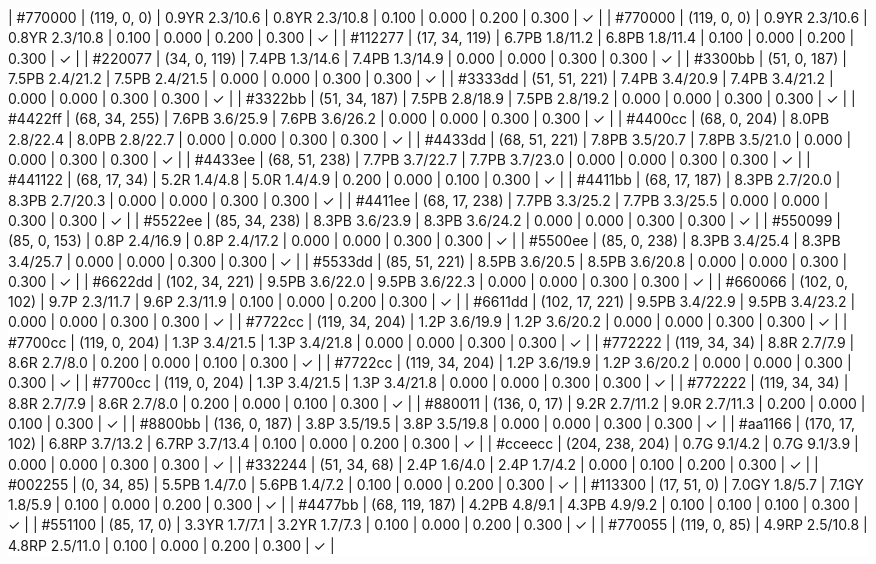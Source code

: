 | #770000 | (119, 0, 0) | 0.9YR 2.3/10.6 | 0.8YR 2.3/10.8 | 0.100 | 0.000 | 0.200 | 0.300 | ✓ |
| #770000 | (119, 0, 0) | 0.9YR 2.3/10.6 | 0.8YR 2.3/10.8 | 0.100 | 0.000 | 0.200 | 0.300 | ✓ |
| #112277 | (17, 34, 119) | 6.7PB 1.8/11.2 | 6.8PB 1.8/11.4 | 0.100 | 0.000 | 0.200 | 0.300 | ✓ |
| #220077 | (34, 0, 119) | 7.4PB 1.3/14.6 | 7.4PB 1.3/14.9 | 0.000 | 0.000 | 0.300 | 0.300 | ✓ |
| #3300bb | (51, 0, 187) | 7.5PB 2.4/21.2 | 7.5PB 2.4/21.5 | 0.000 | 0.000 | 0.300 | 0.300 | ✓ |
| #3333dd | (51, 51, 221) | 7.4PB 3.4/20.9 | 7.4PB 3.4/21.2 | 0.000 | 0.000 | 0.300 | 0.300 | ✓ |
| #3322bb | (51, 34, 187) | 7.5PB 2.8/18.9 | 7.5PB 2.8/19.2 | 0.000 | 0.000 | 0.300 | 0.300 | ✓ |
| #4422ff | (68, 34, 255) | 7.6PB 3.6/25.9 | 7.6PB 3.6/26.2 | 0.000 | 0.000 | 0.300 | 0.300 | ✓ |
| #4400cc | (68, 0, 204) | 8.0PB 2.8/22.4 | 8.0PB 2.8/22.7 | 0.000 | 0.000 | 0.300 | 0.300 | ✓ |
| #4433dd | (68, 51, 221) | 7.8PB 3.5/20.7 | 7.8PB 3.5/21.0 | 0.000 | 0.000 | 0.300 | 0.300 | ✓ |
| #4433ee | (68, 51, 238) | 7.7PB 3.7/22.7 | 7.7PB 3.7/23.0 | 0.000 | 0.000 | 0.300 | 0.300 | ✓ |
| #441122 | (68, 17, 34) | 5.2R 1.4/4.8 | 5.0R 1.4/4.9 | 0.200 | 0.000 | 0.100 | 0.300 | ✓ |
| #4411bb | (68, 17, 187) | 8.3PB 2.7/20.0 | 8.3PB 2.7/20.3 | 0.000 | 0.000 | 0.300 | 0.300 | ✓ |
| #4411ee | (68, 17, 238) | 7.7PB 3.3/25.2 | 7.7PB 3.3/25.5 | 0.000 | 0.000 | 0.300 | 0.300 | ✓ |
| #5522ee | (85, 34, 238) | 8.3PB 3.6/23.9 | 8.3PB 3.6/24.2 | 0.000 | 0.000 | 0.300 | 0.300 | ✓ |
| #550099 | (85, 0, 153) | 0.8P 2.4/16.9 | 0.8P 2.4/17.2 | 0.000 | 0.000 | 0.300 | 0.300 | ✓ |
| #5500ee | (85, 0, 238) | 8.3PB 3.4/25.4 | 8.3PB 3.4/25.7 | 0.000 | 0.000 | 0.300 | 0.300 | ✓ |
| #5533dd | (85, 51, 221) | 8.5PB 3.6/20.5 | 8.5PB 3.6/20.8 | 0.000 | 0.000 | 0.300 | 0.300 | ✓ |
| #6622dd | (102, 34, 221) | 9.5PB 3.6/22.0 | 9.5PB 3.6/22.3 | 0.000 | 0.000 | 0.300 | 0.300 | ✓ |
| #660066 | (102, 0, 102) | 9.7P 2.3/11.7 | 9.6P 2.3/11.9 | 0.100 | 0.000 | 0.200 | 0.300 | ✓ |
| #6611dd | (102, 17, 221) | 9.5PB 3.4/22.9 | 9.5PB 3.4/23.2 | 0.000 | 0.000 | 0.300 | 0.300 | ✓ |
| #7722cc | (119, 34, 204) | 1.2P 3.6/19.9 | 1.2P 3.6/20.2 | 0.000 | 0.000 | 0.300 | 0.300 | ✓ |
| #7700cc | (119, 0, 204) | 1.3P 3.4/21.5 | 1.3P 3.4/21.8 | 0.000 | 0.000 | 0.300 | 0.300 | ✓ |
| #772222 | (119, 34, 34) | 8.8R 2.7/7.9 | 8.6R 2.7/8.0 | 0.200 | 0.000 | 0.100 | 0.300 | ✓ |
| #7722cc | (119, 34, 204) | 1.2P 3.6/19.9 | 1.2P 3.6/20.2 | 0.000 | 0.000 | 0.300 | 0.300 | ✓ |
| #7700cc | (119, 0, 204) | 1.3P 3.4/21.5 | 1.3P 3.4/21.8 | 0.000 | 0.000 | 0.300 | 0.300 | ✓ |
| #772222 | (119, 34, 34) | 8.8R 2.7/7.9 | 8.6R 2.7/8.0 | 0.200 | 0.000 | 0.100 | 0.300 | ✓ |
| #880011 | (136, 0, 17) | 9.2R 2.7/11.2 | 9.0R 2.7/11.3 | 0.200 | 0.000 | 0.100 | 0.300 | ✓ |
| #8800bb | (136, 0, 187) | 3.8P 3.5/19.5 | 3.8P 3.5/19.8 | 0.000 | 0.000 | 0.300 | 0.300 | ✓ |
| #aa1166 | (170, 17, 102) | 6.8RP 3.7/13.2 | 6.7RP 3.7/13.4 | 0.100 | 0.000 | 0.200 | 0.300 | ✓ |
| #cceecc | (204, 238, 204) | 0.7G 9.1/4.2 | 0.7G 9.1/3.9 | 0.000 | 0.000 | 0.300 | 0.300 | ✓ |
| #332244 | (51, 34, 68) | 2.4P 1.6/4.0 | 2.4P 1.7/4.2 | 0.000 | 0.100 | 0.200 | 0.300 | ✓ |
| #002255 | (0, 34, 85) | 5.5PB 1.4/7.0 | 5.6PB 1.4/7.2 | 0.100 | 0.000 | 0.200 | 0.300 | ✓ |
| #113300 | (17, 51, 0) | 7.0GY 1.8/5.7 | 7.1GY 1.8/5.9 | 0.100 | 0.000 | 0.200 | 0.300 | ✓ |
| #4477bb | (68, 119, 187) | 4.2PB 4.8/9.1 | 4.3PB 4.9/9.2 | 0.100 | 0.100 | 0.100 | 0.300 | ✓ |
| #551100 | (85, 17, 0) | 3.3YR 1.7/7.1 | 3.2YR 1.7/7.3 | 0.100 | 0.000 | 0.200 | 0.300 | ✓ |
| #770055 | (119, 0, 85) | 4.9RP 2.5/10.8 | 4.8RP 2.5/11.0 | 0.100 | 0.000 | 0.200 | 0.300 | ✓ |